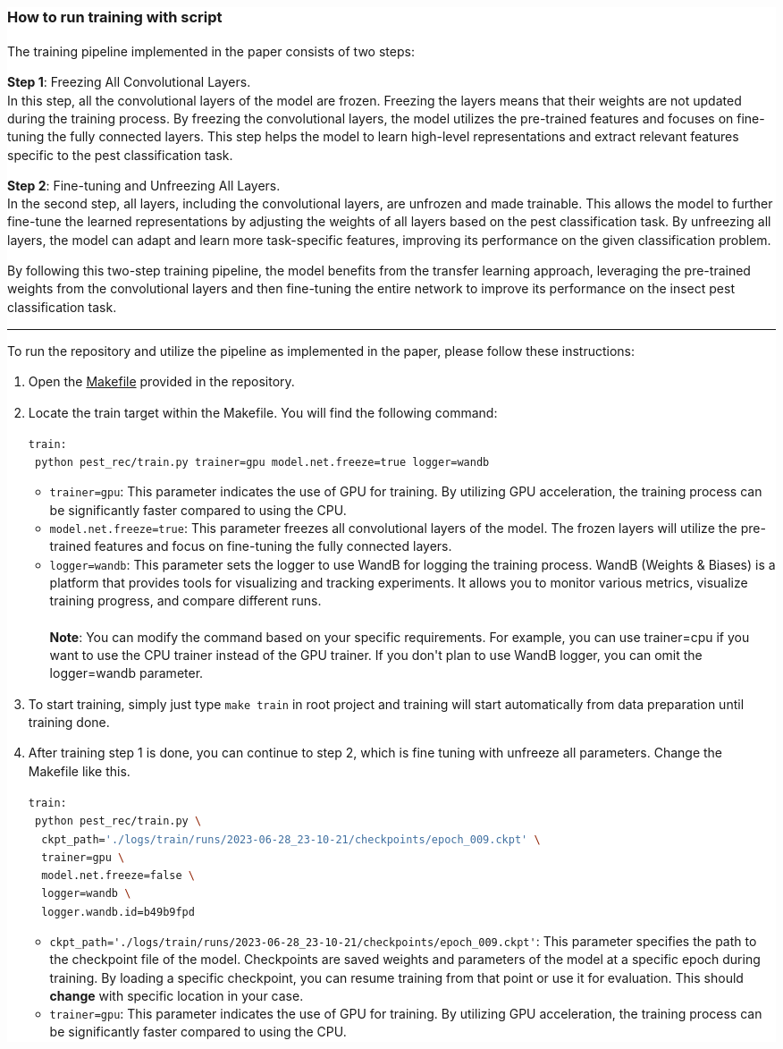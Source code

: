 ### How to run training with script

The training pipeline implemented in the paper consists of two steps:

**Step 1**: Freezing All Convolutional Layers.<br>
In this step, all the convolutional layers of the model are frozen. Freezing the layers means that their weights are not updated during the training process. By freezing the convolutional layers, the model utilizes the pre-trained features and focuses on fine-tuning the fully connected layers. This step helps the model to learn high-level representations and extract relevant features specific to the pest classification task.

**Step 2**: Fine-tuning and Unfreezing All Layers.<br>
In the second step, all layers, including the convolutional layers, are unfrozen and made trainable. This allows the model to further fine-tune the learned representations by adjusting the weights of all layers based on the pest classification task. By unfreezing all layers, the model can adapt and learn more task-specific features, improving its performance on the given classification problem.

By following this two-step training pipeline, the model benefits from the transfer learning approach, leveraging the pre-trained weights from the convolutional layers and then fine-tuning the entire network to improve its performance on the insect pest classification task.

---
To run the repository and utilize the pipeline as implemented in the paper, please follow these instructions:
1. Open the [Makefile](https://github.com/adhiiisetiawan/large-scale-pest-classification/blob/main/Makefile) provided in the repository.
2. Locate the train target within the Makefile. You will find the following command:
   ```bash
   train: 
    python pest_rec/train.py trainer=gpu model.net.freeze=true logger=wandb
   ```
   - `trainer=gpu`: This parameter indicates the use of GPU for training. By utilizing GPU acceleration, the training process can be significantly faster compared to using the CPU.
   - `model.net.freeze=true`: This parameter freezes all convolutional layers of the model. The frozen layers will utilize the pre-trained features and focus on fine-tuning the fully connected layers.
   - `logger=wandb`: This parameter sets the logger to use WandB for logging the training process. WandB (Weights & Biases) is a platform that provides tools for visualizing and tracking experiments. It allows you to monitor various metrics, visualize training progress, and compare different runs.<br><br>
   **Note**: You can modify the command based on your specific requirements. For example, you can use trainer=cpu if you want to use the CPU trainer instead of the GPU trainer. If you don't plan to use WandB logger, you can omit the logger=wandb parameter.

4. To start training, simply just type `make train` in root project and training will start automatically from data preparation until training done.
5. After training step 1 is done, you can continue to step 2, which is fine tuning with unfreeze all parameters. Change the Makefile like this.
   ```bash
   train: 
    python pest_rec/train.py \
     ckpt_path='./logs/train/runs/2023-06-28_23-10-21/checkpoints/epoch_009.ckpt' \
     trainer=gpu \
     model.net.freeze=false \
     logger=wandb \
     logger.wandb.id=b49b9fpd
   ```
   - `ckpt_path='./logs/train/runs/2023-06-28_23-10-21/checkpoints/epoch_009.ckpt'`: This parameter specifies the path to the checkpoint file of the model. Checkpoints are saved weights and parameters of the model at a specific epoch during training. By loading a specific checkpoint, you can resume training from that point or use it for evaluation. This should **change** with specific location in your case.
   - `trainer=gpu`: This parameter indicates the use of GPU for training. By utilizing GPU acceleration, the training process can be significantly faster compared to using the CPU.